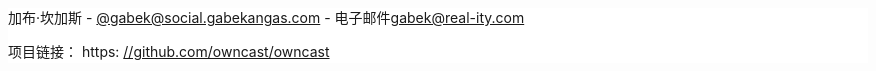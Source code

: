 <p dir="auto"><font style="vertical-align: inherit;"><font style="vertical-align: inherit;">加布·坎加斯 - </font></font><a href="https://social.gabekangas.com/gabek" rel="nofollow"><font style="vertical-align: inherit;"><font style="vertical-align: inherit;">@gabek@social.gabekangas.com</font></font></a><font style="vertical-align: inherit;"><font style="vertical-align: inherit;"> - 电子邮件</font></font><a href="mailto:gabek@real-ity.com"><font style="vertical-align: inherit;"><font style="vertical-align: inherit;">gabek@real-ity.com</font></font></a></p>
<p dir="auto"><font style="vertical-align: inherit;"><font style="vertical-align: inherit;">项目链接： https: </font></font><a href="https://github.com/owncast/owncast"><font style="vertical-align: inherit;"><font style="vertical-align: inherit;">//github.com/owncast/owncast</font></font></a></p>
</article></div>
